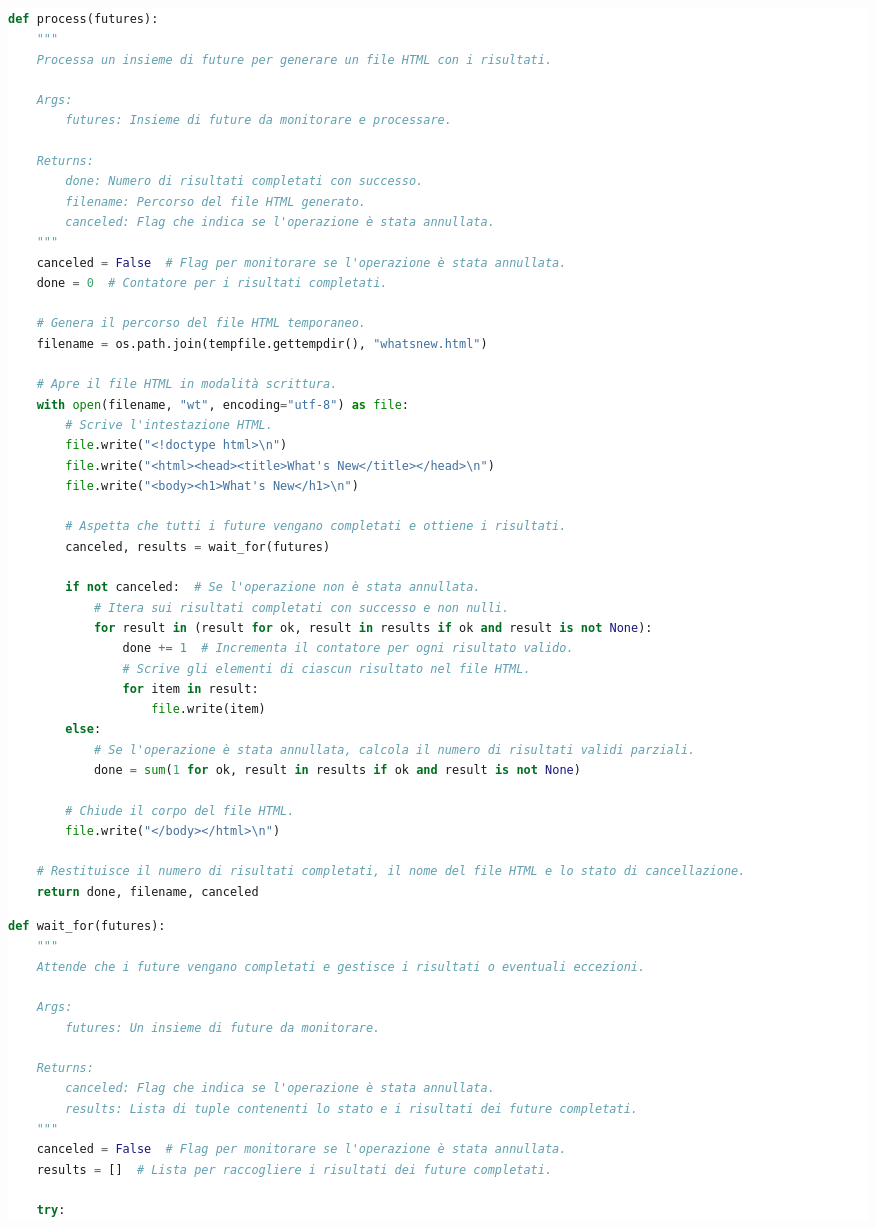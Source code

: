 ```python
def process(futures):
    """
    Processa un insieme di future per generare un file HTML con i risultati.
    
    Args:
        futures: Insieme di future da monitorare e processare.
    
    Returns:
        done: Numero di risultati completati con successo.
        filename: Percorso del file HTML generato.
        canceled: Flag che indica se l'operazione è stata annullata.
    """
    canceled = False  # Flag per monitorare se l'operazione è stata annullata.
    done = 0  # Contatore per i risultati completati.
    
    # Genera il percorso del file HTML temporaneo.
    filename = os.path.join(tempfile.gettempdir(), "whatsnew.html")
    
    # Apre il file HTML in modalità scrittura.
    with open(filename, "wt", encoding="utf-8") as file:
        # Scrive l'intestazione HTML.
        file.write("<!doctype html>\n")
        file.write("<html><head><title>What's New</title></head>\n")
        file.write("<body><h1>What's New</h1>\n")
        
        # Aspetta che tutti i future vengano completati e ottiene i risultati.
        canceled, results = wait_for(futures)
        
        if not canceled:  # Se l'operazione non è stata annullata.
            # Itera sui risultati completati con successo e non nulli.
            for result in (result for ok, result in results if ok and result is not None):
                done += 1  # Incrementa il contatore per ogni risultato valido.
                # Scrive gli elementi di ciascun risultato nel file HTML.
                for item in result:
                    file.write(item)
        else:
            # Se l'operazione è stata annullata, calcola il numero di risultati validi parziali.
            done = sum(1 for ok, result in results if ok and result is not None)
        
        # Chiude il corpo del file HTML.
        file.write("</body></html>\n")
    
    # Restituisce il numero di risultati completati, il nome del file HTML e lo stato di cancellazione.
    return done, filename, canceled

```
```python
def wait_for(futures):
    """
    Attende che i future vengano completati e gestisce i risultati o eventuali eccezioni.

    Args:
        futures: Un insieme di future da monitorare.

    Returns:
        canceled: Flag che indica se l'operazione è stata annullata.
        results: Lista di tuple contenenti lo stato e i risultati dei future completati.
    """
    canceled = False  # Flag per monitorare se l'operazione è stata annullata.
    results = []  # Lista per raccogliere i risultati dei future completati.

    try:
```